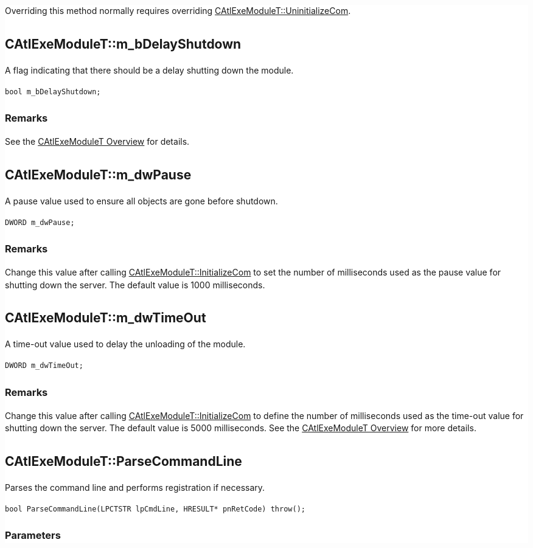 Overriding this method normally requires overriding [CAtlExeModuleT::UninitializeCom](#uninitializecom).

##  <a name="m_bdelayshutdown"></a>  CAtlExeModuleT::m_bDelayShutdown

A flag indicating that there should be a delay shutting down the module.

```
bool m_bDelayShutdown;
```

### Remarks

See the [CAtlExeModuleT Overview](../../atl/reference/catlexemodulet-class.md) for details.

##  <a name="m_dwpause"></a>  CAtlExeModuleT::m_dwPause

A pause value used to ensure all objects are gone before shutdown.

```
DWORD m_dwPause;
```

### Remarks

Change this value after calling [CAtlExeModuleT::InitializeCom](#initializecom) to set the number of milliseconds used as the pause value for shutting down the server. The default value is 1000 milliseconds.

##  <a name="m_dwtimeout"></a>  CAtlExeModuleT::m_dwTimeOut

A time-out value used to delay the unloading of the module.

```
DWORD m_dwTimeOut;
```

### Remarks

Change this value after calling [CAtlExeModuleT::InitializeCom](#initializecom) to define the number of milliseconds used as the time-out value for shutting down the server. The default value is 5000 milliseconds. See the [CAtlExeModuleT Overview](../../atl/reference/catlexemodulet-class.md) for more details.

##  <a name="parsecommandline"></a>  CAtlExeModuleT::ParseCommandLine

Parses the command line and performs registration if necessary.

```
bool ParseCommandLine(LPCTSTR lpCmdLine, HRESULT* pnRetCode) throw();
```

### Parameters
